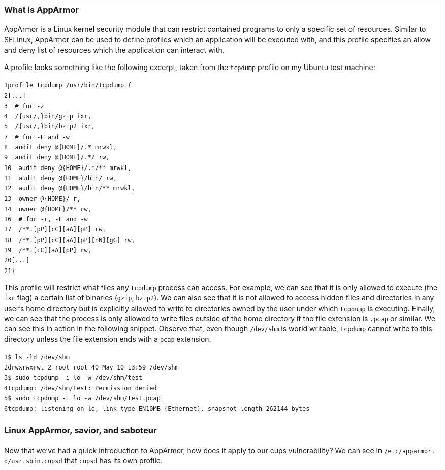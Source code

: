### What is AppArmor

AppArmor is a Linux kernel security module that can restrict contained programs to only a specific set of resources. Similar to SELinux, AppArmor can be used to define profiles which an application will be executed with, and this profile specifies an allow and deny list of resources which the application can interact with.

A profile looks something like the following excerpt, taken from the `tcpdump` profile on my Ubuntu test machine:

```
1profile tcpdump /usr/bin/tcpdump {
2[...]
3  # for -z
4  /{usr/,}bin/gzip ixr,
5  /{usr/,}bin/bzip2 ixr,
7  # for -F and -w
8  audit deny @{HOME}/.* mrwkl,
9  audit deny @{HOME}/.*/ rw,
10  audit deny @{HOME}/.*/** mrwkl,
11  audit deny @{HOME}/bin/ rw,
12  audit deny @{HOME}/bin/** mrwkl,
13  owner @{HOME}/ r,
14  owner @{HOME}/** rw,
16  # for -r, -F and -w
17  /**.[pP][cC][aA][pP] rw,
18  /**.[pP][cC][aA][pP][nN][gG] rw,
19  /**.[cC][aA][pP] rw,
20[...]
21}
```

This profile will restrict what files any `tcpdump` process can access. For example, we can see that it is only allowed to execute (the `ixr` flag) a certain list of binaries (`gzip`, `bzip2`). We can also see that it is not allowed to access hidden files and directories in any user’s home directory but is explicitly allowed to write to directories owned by the user under which `tcpdump` is executing. Finally, we can see that the process is only allowed to write files outside of the home directory if the file extension is `.pcap` or similar. We can see this in action in the following snippet. Observe that, even though `/dev/shm` is world writable, `tcpdump` cannot write to this directory unless the file extension ends with a `pcap` extension.

```
1$ ls -ld /dev/shm
2drwxrwxrwt 2 root root 40 May 10 13:59 /dev/shm
3$ sudo tcpdump -i lo -w /dev/shm/test
4tcpdump: /dev/shm/test: Permission denied
5$ sudo tcpdump -i lo -w /dev/shm/test.pcap
6tcpdump: listening on lo, link-type EN10MB (Ethernet), snapshot length 262144 bytes
```

### Linux AppArmor, savior, and saboteur

Now that we’ve had a quick introduction to AppArmor, how does it apply to our cups vulnerability? We can see in `/etc/apparmor.d/usr.sbin.cupsd` that `cupsd` has its own profile.

